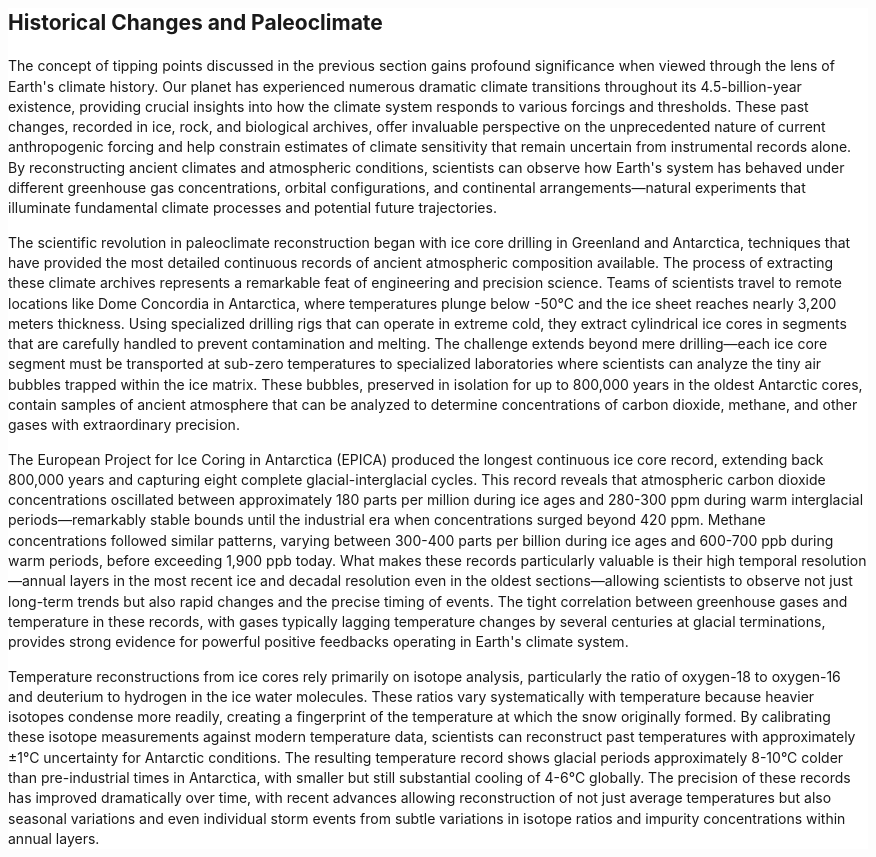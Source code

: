 ## Historical Changes and Paleoclimate

The concept of tipping points discussed in the previous section gains profound significance when viewed through the lens of Earth's climate history. Our planet has experienced numerous dramatic climate transitions throughout its 4.5-billion-year existence, providing crucial insights into how the climate system responds to various forcings and thresholds. These past changes, recorded in ice, rock, and biological archives, offer invaluable perspective on the unprecedented nature of current anthropogenic forcing and help constrain estimates of climate sensitivity that remain uncertain from instrumental records alone. By reconstructing ancient climates and atmospheric conditions, scientists can observe how Earth's system has behaved under different greenhouse gas concentrations, orbital configurations, and continental arrangements—natural experiments that illuminate fundamental climate processes and potential future trajectories.

The scientific revolution in paleoclimate reconstruction began with ice core drilling in Greenland and Antarctica, techniques that have provided the most detailed continuous records of ancient atmospheric composition available. The process of extracting these climate archives represents a remarkable feat of engineering and precision science. Teams of scientists travel to remote locations like Dome Concordia in Antarctica, where temperatures plunge below -50°C and the ice sheet reaches nearly 3,200 meters thickness. Using specialized drilling rigs that can operate in extreme cold, they extract cylindrical ice cores in segments that are carefully handled to prevent contamination and melting. The challenge extends beyond mere drilling—each ice core segment must be transported at sub-zero temperatures to specialized laboratories where scientists can analyze the tiny air bubbles trapped within the ice matrix. These bubbles, preserved in isolation for up to 800,000 years in the oldest Antarctic cores, contain samples of ancient atmosphere that can be analyzed to determine concentrations of carbon dioxide, methane, and other gases with extraordinary precision.

The European Project for Ice Coring in Antarctica (EPICA) produced the longest continuous ice core record, extending back 800,000 years and capturing eight complete glacial-interglacial cycles. This record reveals that atmospheric carbon dioxide concentrations oscillated between approximately 180 parts per million during ice ages and 280-300 ppm during warm interglacial periods—remarkably stable bounds until the industrial era when concentrations surged beyond 420 ppm. Methane concentrations followed similar patterns, varying between 300-400 parts per billion during ice ages and 600-700 ppb during warm periods, before exceeding 1,900 ppb today. What makes these records particularly valuable is their high temporal resolution—annual layers in the most recent ice and decadal resolution even in the oldest sections—allowing scientists to observe not just long-term trends but also rapid changes and the precise timing of events. The tight correlation between greenhouse gases and temperature in these records, with gases typically lagging temperature changes by several centuries at glacial terminations, provides strong evidence for powerful positive feedbacks operating in Earth's climate system.

Temperature reconstructions from ice cores rely primarily on isotope analysis, particularly the ratio of oxygen-18 to oxygen-16 and deuterium to hydrogen in the ice water molecules. These ratios vary systematically with temperature because heavier isotopes condense more readily, creating a fingerprint of the temperature at which the snow originally formed. By calibrating these isotope measurements against modern temperature data, scientists can reconstruct past temperatures with approximately ±1°C uncertainty for Antarctic conditions. The resulting temperature record shows glacial periods approximately 8-10°C colder than pre-industrial times in Antarctica, with smaller but still substantial cooling of 4-6°C globally. The precision of these records has improved dramatically over time, with recent advances allowing reconstruction of not just average temperatures but also seasonal variations and even individual storm events from subtle variations in isotope ratios and impurity concentrations within annual layers.

